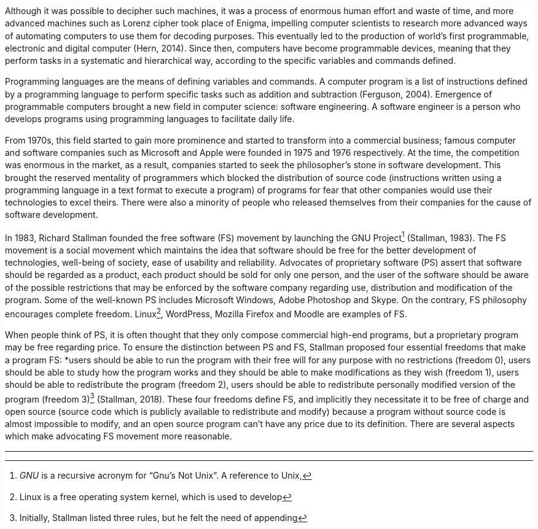 Although it was possible to decipher such machines, it was a process of
enormous human effort and waste of time, and more advanced machines such as
Lorenz cipher took place of Enigma, impelling computer scientists to research
more advanced ways of automating computers to use them for decoding purposes.
This eventually led to the production of world’s first programmable, electronic
and digital computer (Hern, 2014). Since then, computers have become
programmable devices, meaning that they perform tasks in a systematic and
hierarchical way, according to the specific variables and commands defined.

Programming languages are the means of defining variables and commands. A
computer program is a list of instructions defined by a programming language
to perform specific tasks such as addition and subtraction (Ferguson, 2004).
Emergence of programmable computers brought a new field in computer science:
software engineering. A software engineer is a person who develops programs
using programming languages to facilitate daily life.

From 1970s, this field started to gain more prominence and started to transform
into a commercial business; famous computer and software companies such as
Microsoft and Apple were founded in 1975 and 1976 respectively. At the time,
the competition was enormous in the market, as a result, companies started to
seek the philosopher’s stone in software development. This brought the reserved
mentality of programmers which blocked the distribution of source code
(instructions written using a programming language in a text format to execute
a program) of programs for fear that other companies would use their
technologies to excel theirs. There were also a minority of people who released
themselves from their companies for the cause of software development.

In 1983, Richard Stallman founded the free software (FS) movement by launching
the GNU Project[^1] (Stallman, 1983). The FS movement is a social movement
which maintains the idea that software should be free for the better
development of technologies, well-being of society, ease of usability and
reliability. Advocates of proprietary software (PS) assert that software should
be regarded as a product, each product should be sold for only one person, and
the user of the software should be aware of the possible restrictions that may
be enforced by the software company regarding use, distribution and
modification of the program. Some of the well-known PS includes Microsoft
Windows, Adobe Photoshop and Skype. On the contrary, FS philosophy encourages
complete freedom. Linux[^2], WordPress, Mozilla Firefox and Moodle are examples
of FS.

When people think of PS, it is often thought that they only compose commercial
high-end programs, but a proprietary program may be free regarding price. To
ensure the distinction between PS and FS, Stallman proposed four essential
freedoms that make a program FS: *users should be able to run the program with
their free will for any purpose with no restrictions (freedom 0), users should
be able to study how the program works and they should be able to make
modifications as they wish (freedom 1), users should be able to redistribute
the program (freedom 2), users should be able to redistribute personally
modified version of the program (freedom 3)[^3] (Stallman, 2018). These four
freedoms define FS, and implicitly they necessitate it to be free of charge
and open source (source code which is publicly available to redistribute and
modify) because a program without source code is almost impossible to modify,
and an open source program can’t have any price due to its definition. There
are several aspects which make advocating FS movement more reasonable.

---

[^1]: _GNU_  is a recursive acronym for “Gnu’s Not Unix”. A reference to Unix,
[^2]: Linux is a free operating system kernel, which is used to develop
[^3]: Initially, Stallman listed three rules, but he felt the need of appending
[^4]: Crackers are commonly known as ‘hackers’ in colloquial language, but in